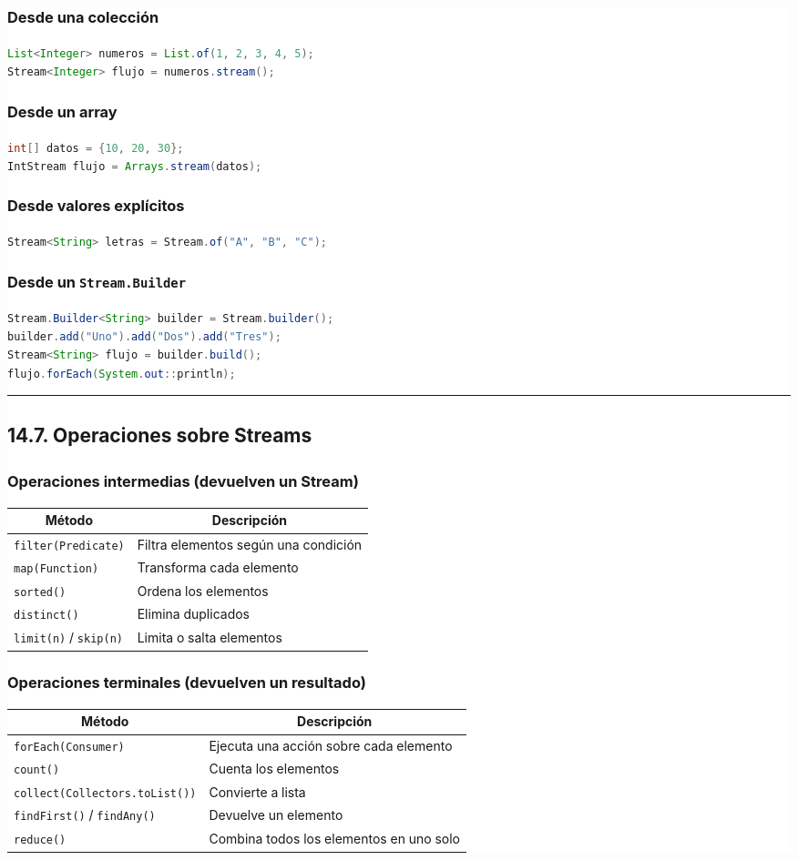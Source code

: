 ### Desde una colección

```java
List<Integer> numeros = List.of(1, 2, 3, 4, 5);
Stream<Integer> flujo = numeros.stream();
```

### Desde un array

```java
int[] datos = {10, 20, 30};
IntStream flujo = Arrays.stream(datos);
```

### Desde valores explícitos

```java
Stream<String> letras = Stream.of("A", "B", "C");
```

### Desde un `Stream.Builder`

```java
Stream.Builder<String> builder = Stream.builder();
builder.add("Uno").add("Dos").add("Tres");
Stream<String> flujo = builder.build();
flujo.forEach(System.out::println);
```

---

## 14.7. Operaciones sobre Streams

### Operaciones intermedias (devuelven un Stream)

| Método | Descripción |
|---------|--------------|
| `filter(Predicate)` | Filtra elementos según una condición |
| `map(Function)` | Transforma cada elemento |
| `sorted()` | Ordena los elementos |
| `distinct()` | Elimina duplicados |
| `limit(n)` / `skip(n)` | Limita o salta elementos |

### Operaciones terminales (devuelven un resultado)

| Método | Descripción |
|---------|--------------|
| `forEach(Consumer)` | Ejecuta una acción sobre cada elemento |
| `count()` | Cuenta los elementos |
| `collect(Collectors.toList())` | Convierte a lista |
| `findFirst()` / `findAny()` | Devuelve un elemento |
| `reduce()` | Combina todos los elementos en uno solo |

